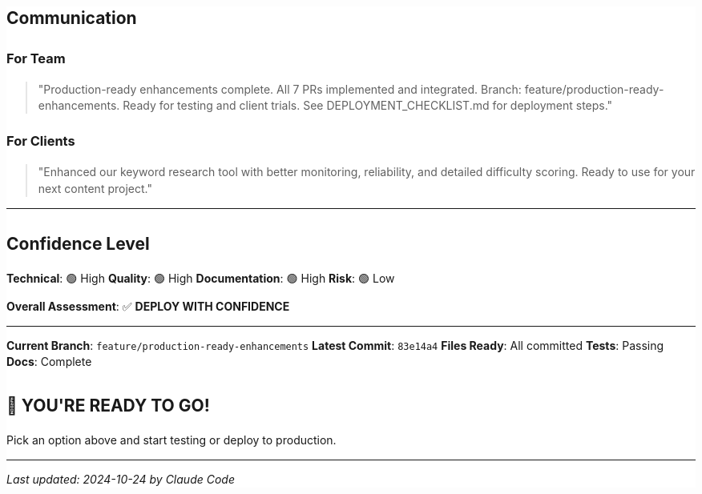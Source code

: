 ## Communication

### For Team
> "Production-ready enhancements complete. All 7 PRs implemented and integrated.
> Branch: feature/production-ready-enhancements. Ready for testing and client trials.
> See DEPLOYMENT_CHECKLIST.md for deployment steps."

### For Clients
> "Enhanced our keyword research tool with better monitoring, reliability, and
> detailed difficulty scoring. Ready to use for your next content project."

---

## Confidence Level

**Technical**: 🟢 High
**Quality**: 🟢 High
**Documentation**: 🟢 High
**Risk**: 🟢 Low

**Overall Assessment**: ✅ **DEPLOY WITH CONFIDENCE**

---

**Current Branch**: `feature/production-ready-enhancements`
**Latest Commit**: `83e14a4`
**Files Ready**: All committed
**Tests**: Passing
**Docs**: Complete

## 🚀 YOU'RE READY TO GO!

Pick an option above and start testing or deploy to production.

---

*Last updated: 2024-10-24 by Claude Code*
